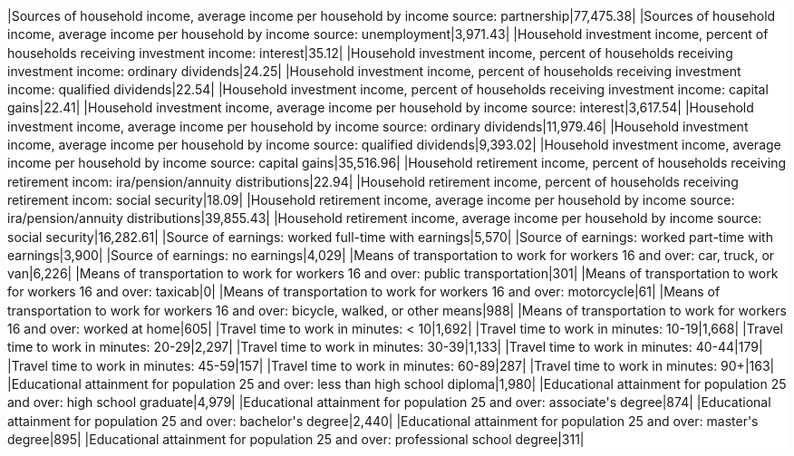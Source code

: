 |Sources of household income, average income per household by income source: partnership|77,475.38|
|Sources of household income, average income per household by income source: unemployment|3,971.43|
|Household investment income, percent of households receiving investment income: interest|35.12|
|Household investment income, percent of households receiving investment income: ordinary dividends|24.25|
|Household investment income, percent of households receiving investment income: qualified dividends|22.54|
|Household investment income, percent of households receiving investment income: capital gains|22.41|
|Household investment income, average income per household by income source: interest|3,617.54|
|Household investment income, average income per household by income source: ordinary dividends|11,979.46|
|Household investment income, average income per household by income source: qualified dividends|9,393.02|
|Household investment income, average income per household by income source: capital gains|35,516.96|
|Household retirement income, percent of households receiving retirement incom: ira/pension/annuity distributions|22.94|
|Household retirement income, percent of households receiving retirement incom: social security|18.09|
|Household retirement income, average income per household by income source: ira/pension/annuity distributions|39,855.43|
|Household retirement income, average income per household by income source: social security|16,282.61|
|Source of earnings: worked full-time with earnings|5,570|
|Source of earnings: worked part-time with earnings|3,900|
|Source of earnings: no earnings|4,029|
|Means of transportation to work for workers 16 and over: car, truck, or van|6,226|
|Means of transportation to work for workers 16 and over: public transportation|301|
|Means of transportation to work for workers 16 and over: taxicab|0|
|Means of transportation to work for workers 16 and over: motorcycle|61|
|Means of transportation to work for workers 16 and over: bicycle, walked, or other means|988|
|Means of transportation to work for workers 16 and over: worked at home|605|
|Travel time to work in minutes: < 10|1,692|
|Travel time to work in minutes: 10-19|1,668|
|Travel time to work in minutes: 20-29|2,297|
|Travel time to work in minutes: 30-39|1,133|
|Travel time to work in minutes: 40-44|179|
|Travel time to work in minutes: 45-59|157|
|Travel time to work in minutes: 60-89|287|
|Travel time to work in minutes: 90+|163|
|Educational attainment for population 25 and over: less than high school diploma|1,980|
|Educational attainment for population 25 and over: high school graduate|4,979|
|Educational attainment for population 25 and over: associate's degree|874|
|Educational attainment for population 25 and over: bachelor's degree|2,440|
|Educational attainment for population 25 and over: master's degree|895|
|Educational attainment for population 25 and over: professional school degree|311|